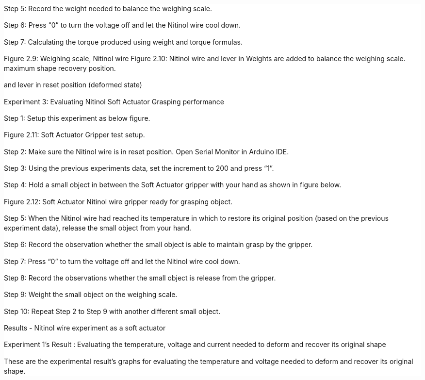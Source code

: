 Step 5: Record the weight needed to balance the weighing scale. 

Step 6: Press “0” to turn the voltage off and let the Nitinol wire cool down. 

Step 7: Calculating the torque produced using weight and torque formulas. 

 

		 

Figure 2.9: Weighing scale, Nitinol wire		Figure 2.10: Nitinol wire and lever in  Weights are added to balance the weighing scale.     maximum shape recovery position. 

and lever in reset position (deformed state) 

 

 

Experiment 3: Evaluating Nitinol Soft Actuator Grasping performance 

 

Step 1: Setup this experiment as below figure. 

 

Figure 2.11: Soft Actuator Gripper test setup. 

 

Step 2: Make sure the Nitinol wire is in reset position. Open Serial Monitor in Arduino IDE. 

Step 3: Using the previous experiments data, set the increment to 200 and press “1”. 

Step 4: Hold a small object in between the Soft Actuator gripper with your hand as shown in figure below. 

 

 

Figure 2.12: Soft Actuator Nitinol wire gripper ready for grasping object. 

 

Step 5: When the Nitinol wire had reached its temperature in which to restore its original position (based on the previous experiment data), release the small object from your hand. 

Step 6: Record the observation whether the small object is able to maintain grasp by the gripper.  

Step 7: Press “0” to turn the voltage off and let the Nitinol wire cool down. 

Step 8: Record the observations whether the small object is release from the gripper. 

Step 9: Weight the small object on the weighing scale.   

Step 10: Repeat Step 2 to Step 9 with another different small object. 

 

 

Results - Nitinol wire experiment as a soft actuator 

Experiment 1’s Result : Evaluating the temperature, voltage and current needed to deform and recover its original shape 

These are the experimental result’s graphs for evaluating the temperature and voltage needed to deform and recover its original shape.  

